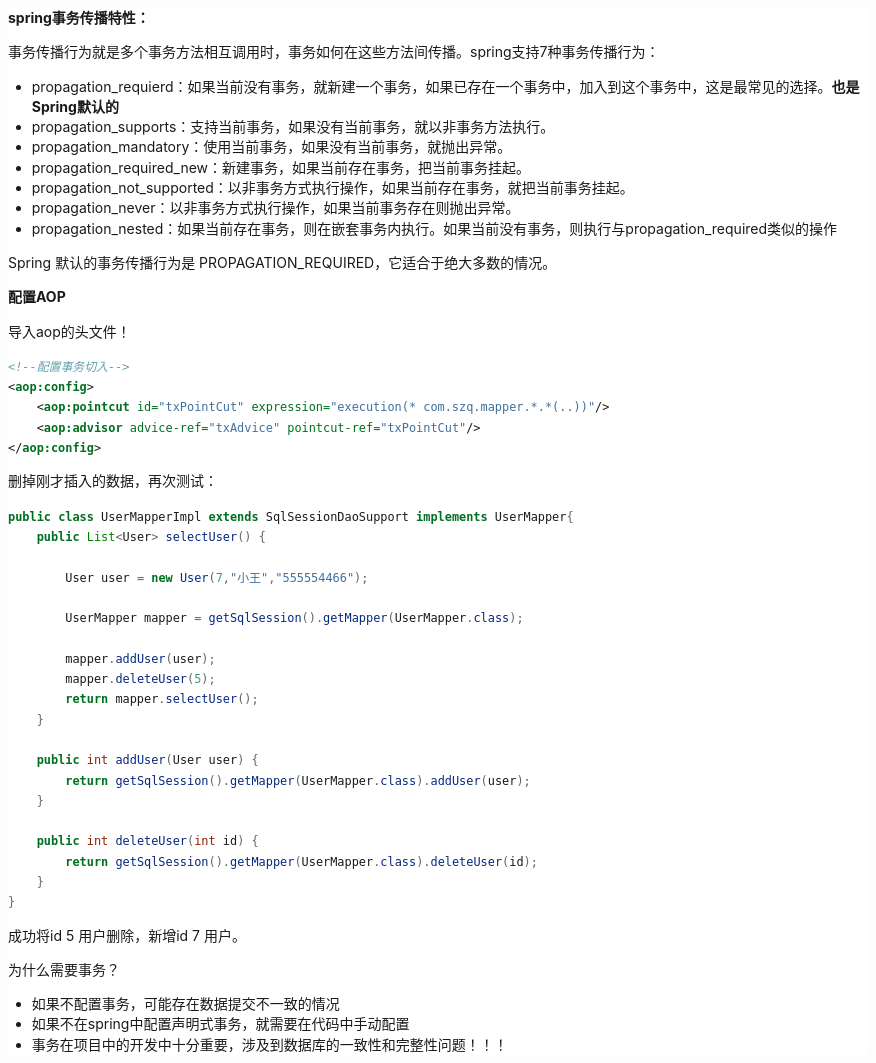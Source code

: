 **spring事务传播特性：**

事务传播行为就是多个事务方法相互调用时，事务如何在这些方法间传播。spring支持7种事务传播行为：

- propagation_requierd：如果当前没有事务，就新建一个事务，如果已存在一个事务中，加入到这个事务中，这是最常见的选择。**也是Spring默认的**
- propagation_supports：支持当前事务，如果没有当前事务，就以非事务方法执行。
- propagation_mandatory：使用当前事务，如果没有当前事务，就抛出异常。
- propagation_required_new：新建事务，如果当前存在事务，把当前事务挂起。
- propagation_not_supported：以非事务方式执行操作，如果当前存在事务，就把当前事务挂起。
- propagation_never：以非事务方式执行操作，如果当前事务存在则抛出异常。
- propagation_nested：如果当前存在事务，则在嵌套事务内执行。如果当前没有事务，则执行与propagation_required类似的操作

Spring 默认的事务传播行为是 PROPAGATION_REQUIRED，它适合于绝大多数的情况。

**配置AOP**

导入aop的头文件！

```xml
<!--配置事务切入-->
<aop:config>
    <aop:pointcut id="txPointCut" expression="execution(* com.szq.mapper.*.*(..))"/>
    <aop:advisor advice-ref="txAdvice" pointcut-ref="txPointCut"/>
</aop:config>
```

删掉刚才插入的数据，再次测试：

```java
public class UserMapperImpl extends SqlSessionDaoSupport implements UserMapper{
    public List<User> selectUser() {

        User user = new User(7,"小王","555554466");

        UserMapper mapper = getSqlSession().getMapper(UserMapper.class);

        mapper.addUser(user);
        mapper.deleteUser(5);
        return mapper.selectUser();
    }

    public int addUser(User user) {
        return getSqlSession().getMapper(UserMapper.class).addUser(user);
    }

    public int deleteUser(int id) {
        return getSqlSession().getMapper(UserMapper.class).deleteUser(id);
    }
}
```

成功将id 5 用户删除，新增id 7 用户。



为什么需要事务？

- 如果不配置事务，可能存在数据提交不一致的情况
- 如果不在spring中配置声明式事务，就需要在代码中手动配置
- 事务在项目中的开发中十分重要，涉及到数据库的一致性和完整性问题！！！

